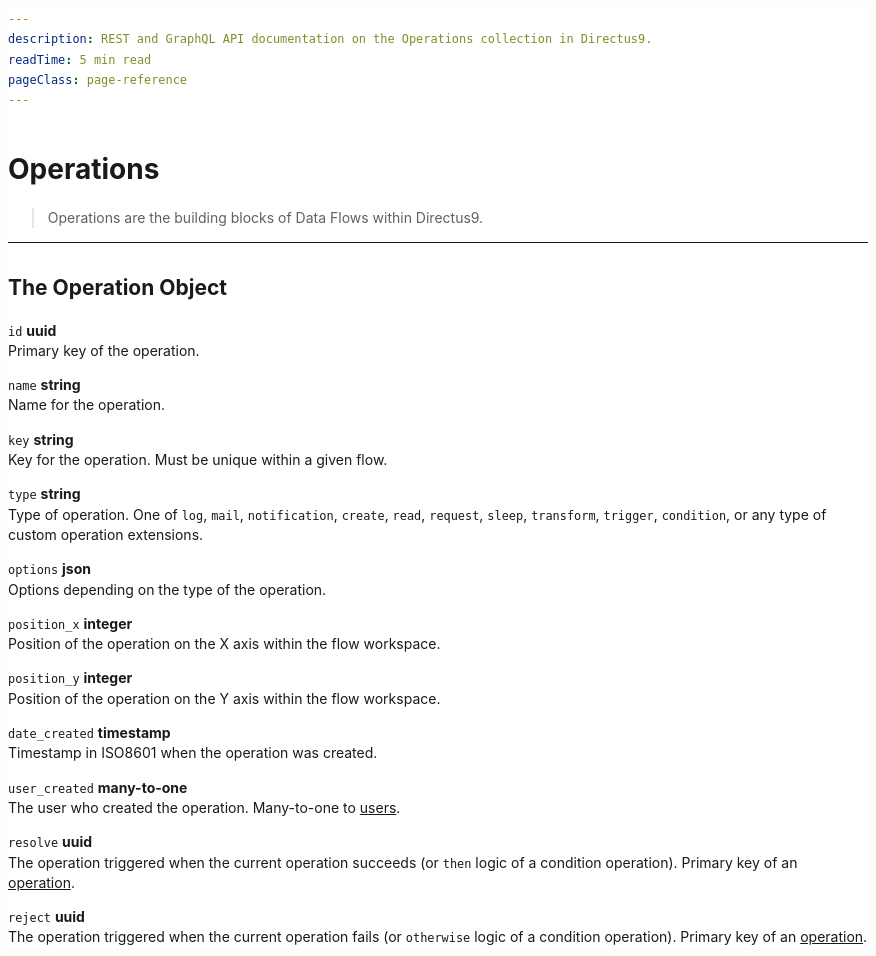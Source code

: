 ```yaml
---
description: REST and GraphQL API documentation on the Operations collection in Directus9.
readTime: 5 min read
pageClass: page-reference
---
```


# Operations

> Operations are the building blocks of Data Flows within Directus9.

---

## The Operation Object

`id` **uuid**\
Primary key of the operation.

`name` **string**\
Name for the operation.

`key` **string**\
Key for the operation. Must be unique within a given flow.

`type` **string**\
Type of operation. One of `log`, `mail`, `notification`, `create`, `read`, `request`, `sleep`, `transform`, `trigger`, `condition`,
or any type of custom operation extensions.

`options` **json**\
Options depending on the type of the operation.

`position_x` **integer**\
Position of the operation on the X axis within the flow workspace.

`position_y` **integer**\
Position of the operation on the Y axis within the flow workspace.

`date_created` **timestamp**\
Timestamp in ISO8601 when the operation was created.

`user_created` **many-to-one**\
The user who created the operation. Many-to-one to [users](/reference/system/users#the-users-object).

`resolve` **uuid**\
The operation triggered when the current operation succeeds (or `then` logic of a condition operation). Primary key of an
[operation](#the-operation-object).

`reject` **uuid**\
The operation triggered when the current operation fails (or `otherwise` logic of a condition operation). Primary key of
an [operation](#the-operation-object).

